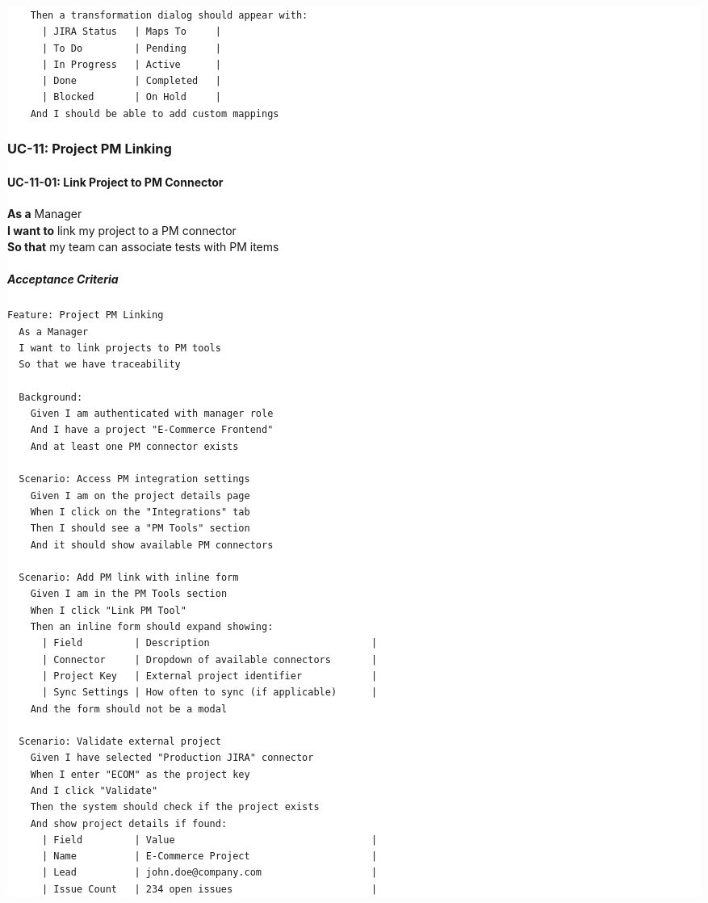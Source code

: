```gherkin
    Then a transformation dialog should appear with:
      | JIRA Status   | Maps To     |
      | To Do         | Pending     |
      | In Progress   | Active      |
      | Done          | Completed   |
      | Blocked       | On Hold     |
    And I should be able to add custom mappings
```

### UC-11: Project PM Linking

#### UC-11-01: Link Project to PM Connector

**As a** Manager  
**I want to** link my project to a PM connector  
**So that** my team can associate tests with PM items

##### Acceptance Criteria

```gherkin
Feature: Project PM Linking
  As a Manager
  I want to link projects to PM tools
  So that we have traceability

  Background:
    Given I am authenticated with manager role
    And I have a project "E-Commerce Frontend"
    And at least one PM connector exists

  Scenario: Access PM integration settings
    Given I am on the project details page
    When I click on the "Integrations" tab
    Then I should see a "PM Tools" section
    And it should show available PM connectors

  Scenario: Add PM link with inline form
    Given I am in the PM Tools section
    When I click "Link PM Tool"
    Then an inline form should expand showing:
      | Field         | Description                            |
      | Connector     | Dropdown of available connectors       |
      | Project Key   | External project identifier            |
      | Sync Settings | How often to sync (if applicable)      |
    And the form should not be a modal

  Scenario: Validate external project
    Given I have selected "Production JIRA" connector
    When I enter "ECOM" as the project key
    And I click "Validate"
    Then the system should check if the project exists
    And show project details if found:
      | Field         | Value                                  |
      | Name          | E-Commerce Project                     |
      | Lead          | john.doe@company.com                   |
      | Issue Count   | 234 open issues                        |
```
